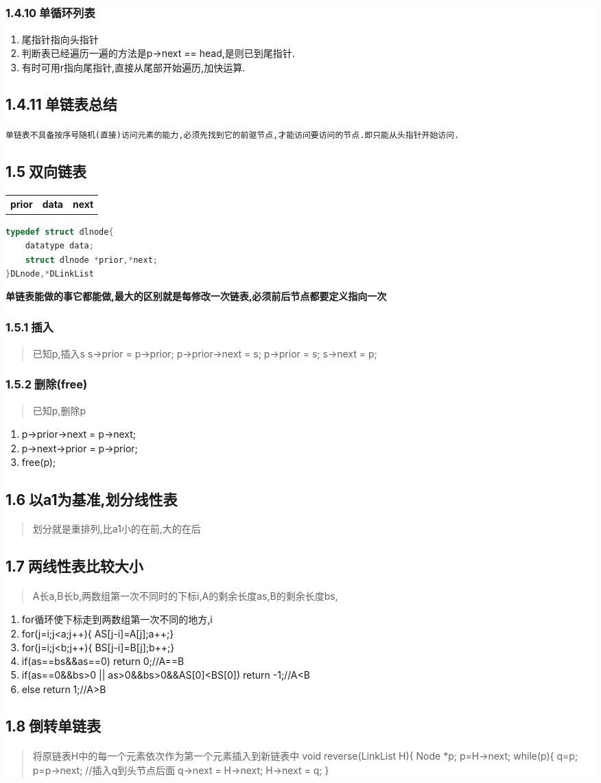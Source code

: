 ### 1.4.10 单循环列表
1. 尾指针指向头指针
2. 判断表已经遍历一遍的方法是p->next == head,是则已到尾指针.
3. 有时可用r指向尾指针,直接从尾部开始遍历,加快运算.
## 1.4.11 单链表总结
    单链表不具备按序号随机(直接)访问元素的能力,必须先找到它的前驱节点,才能访问要访问的节点.即只能从头指针开始访问.

## 1.5 双向链表
<table>
    <th>prior</th>
    <th>data</th>
    <th>next</th>
</table>

```c
typedef struct dlnode{
    datatype data;
    struct dlnode *prior,*next;
}DLnode,*DLinkList
```
**单链表能做的事它都能做,最大的区别就是每修改一次链表,必须前后节点都要定义指向一次**

### 1.5.1 插入
> 已知p,插入s
s->prior = p->prior;
p->prior->next = s;
p->prior = s;
s->next = p;

### 1.5.2 删除(free)
> 已知p,删除p

1. p->prior->next = p->next;
2. p->next->prior = p->prior;
3. free(p);

## 1.6 以a1为基准,划分线性表
> 划分就是重排列,比a1小的在前,大的在后

## 1.7 两线性表比较大小
> A长a,B长b,两数组第一次不同时的下标i,A的剩余长度as,B的剩余长度bs,
1. for循环使下标走到两数组第一次不同的地方,i
2. for(j=i;j<a;j++){ AS[j-i]=A[j];a++;}
3. for(j=i;j<b;j++){ BS[j-i]=B[j];b++;}
4. if(as==bs&&as==0) return 0;//A==B
5. if(as==0&&bs>0 || as>0&&bs>0&&AS[0]<BS[0]) return -1;//A<B
6. else return 1;//A>B

## 1.8 倒转单链表
> 将原链表H中的每一个元素依次作为第一个元素插入到新链表中
void reverse(LinkList H){
    Node *p;
    p=H->next;
    while(p){
        q=p;
        p=p->next;
        //插入q到头节点后面
        q->next = H->next;
        H->next = q;
    }